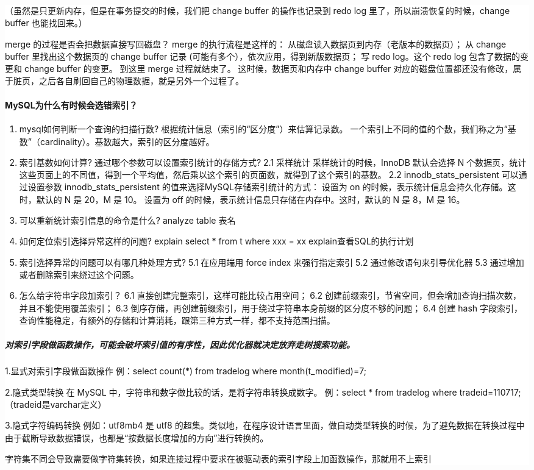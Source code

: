 （虽然是只更新内存，但是在事务提交的时候，我们把 change buffer 的操作也记录到 redo log 里了，所以崩溃恢复的时候，change buffer 也能找回来。）

merge 的过程是否会把数据直接写回磁盘？
merge 的执行流程是这样的：
从磁盘读入数据页到内存（老版本的数据页）；
从 change buffer 里找出这个数据页的 change buffer 记录 (可能有多个），依次应用，得到新版数据页；
写 redo log。这个 redo log 包含了数据的变更和 change buffer 的变更。
到这里 merge 过程就结束了。
这时候，数据页和内存中 change buffer 对应的磁盘位置都还没有修改，属于脏页，之后各自刷回自己的物理数据，就是另外一个过程了。


#### MySQL为什么有时候会选错索引？
1. mysql如何判断一个查询的扫描行数?
根据统计信息（索引的“区分度”）来估算记录数。
一个索引上不同的值的个数，我们称之为“基数”（cardinality）。基数越大，索引的区分度越好。

2. 索引基数如何计算? 通过哪个参数可以设置索引统计的存储方式?
2.1 采样统计
采样统计的时候，InnoDB 默认会选择 N 个数据页，统计这些页面上的不同值，得到一个平均值，然后乘以这个索引的页面数，就得到了这个索引的基数。
2.2 innodb_stats_persistent
可以通过设置参数 innodb_stats_persistent 的值来选择MySQL存储索引统计的方式：
    设置为 on 的时候，表示统计信息会持久化存储。这时，默认的 N 是 20，M 是 10。
    设置为 off 的时候，表示统计信息只存储在内存中。这时，默认的 N 是 8，M 是 16。


3. 可以重新统计索引信息的命令是什么?
analyze table 表名

4. 如何定位索引选择异常这样的问题?
explain select * from t where xxx = xx
explain查看SQL的执行计划

5. 索引选择异常的问题可以有哪几种处理方式?
5.1 在应用端用 force index 来强行指定索引
5.2 通过修改语句来引导优化器
5.3 通过增加或者删除索引来绕过这个问题。

6. 怎么给字符串字段加索引？
6.1 直接创建完整索引，这样可能比较占用空间；
6.2 创建前缀索引，节省空间，但会增加查询扫描次数，并且不能使用覆盖索引；
6.3 倒序存储，再创建前缀索引，用于绕过字符串本身前缀的区分度不够的问题；
6.4 创建 hash 字段索引，查询性能稳定，有额外的存储和计算消耗，跟第三种方式一样，都不支持范围扫描。


##### 对索引字段做函数操作，可能会破坏索引值的有序性，因此优化器就决定放弃走树搜索功能。
1.显式对索引字段做函数操作
例：select count(*) from tradelog where month(t_modified)=7;

2.隐式类型转换
在 MySQL 中，字符串和数字做比较的话，是将字符串转换成数字。
例：select * from tradelog where tradeid=110717; （tradeid是varchar定义）

3.隐式字符编码转换
例如：utf8mb4 是 utf8 的超集。类似地，在程序设计语言里面，做自动类型转换的时候，为了避免数据在转换过程中由于截断导致数据错误，也都是“按数据长度增加的方向”进行转换的。

字符集不同会导致需要做字符集转换，如果连接过程中要求在被驱动表的索引字段上加函数操作，那就用不上索引